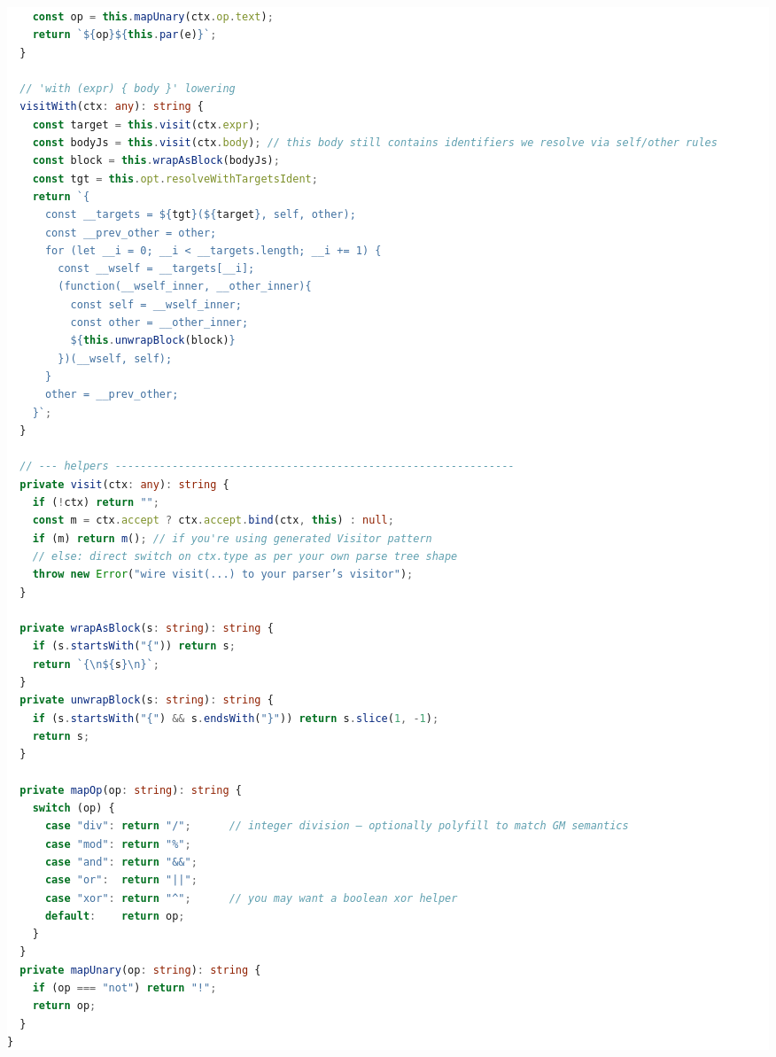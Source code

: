 ```typescript
    const op = this.mapUnary(ctx.op.text);
    return `${op}${this.par(e)}`;
  }

  // 'with (expr) { body }' lowering
  visitWith(ctx: any): string {
    const target = this.visit(ctx.expr);
    const bodyJs = this.visit(ctx.body); // this body still contains identifiers we resolve via self/other rules
    const block = this.wrapAsBlock(bodyJs);
    const tgt = this.opt.resolveWithTargetsIdent;
    return `{
      const __targets = ${tgt}(${target}, self, other);
      const __prev_other = other;
      for (let __i = 0; __i < __targets.length; __i += 1) {
        const __wself = __targets[__i];
        (function(__wself_inner, __other_inner){
          const self = __wself_inner;
          const other = __other_inner;
          ${this.unwrapBlock(block)}
        })(__wself, self);
      }
      other = __prev_other;
    }`;
  }

  // --- helpers ---------------------------------------------------------------
  private visit(ctx: any): string {
    if (!ctx) return "";
    const m = ctx.accept ? ctx.accept.bind(ctx, this) : null;
    if (m) return m(); // if you're using generated Visitor pattern
    // else: direct switch on ctx.type as per your own parse tree shape
    throw new Error("wire visit(...) to your parser’s visitor");
  }

  private wrapAsBlock(s: string): string {
    if (s.startsWith("{")) return s;
    return `{\n${s}\n}`;
  }
  private unwrapBlock(s: string): string {
    if (s.startsWith("{") && s.endsWith("}")) return s.slice(1, -1);
    return s;
  }

  private mapOp(op: string): string {
    switch (op) {
      case "div": return "/";      // integer division — optionally polyfill to match GM semantics
      case "mod": return "%";
      case "and": return "&&";
      case "or":  return "||";
      case "xor": return "^";      // you may want a boolean xor helper
      default:    return op;
    }
  }
  private mapUnary(op: string): string {
    if (op === "not") return "!";
    return op;
  }
}
```
